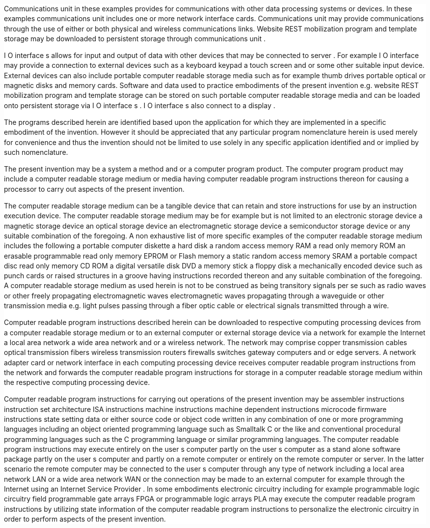 Communications unit in these examples provides for communications with other data processing systems or devices. In these examples communications unit includes one or more network interface cards. Communications unit may provide communications through the use of either or both physical and wireless communications links. Website REST mobilization program and template storage may be downloaded to persistent storage through communications unit .

I O interface s allows for input and output of data with other devices that may be connected to server . For example I O interface may provide a connection to external devices such as a keyboard keypad a touch screen and or some other suitable input device. External devices can also include portable computer readable storage media such as for example thumb drives portable optical or magnetic disks and memory cards. Software and data used to practice embodiments of the present invention e.g. website REST mobilization program and template storage can be stored on such portable computer readable storage media and can be loaded onto persistent storage via I O interface s . I O interface s also connect to a display .

The programs described herein are identified based upon the application for which they are implemented in a specific embodiment of the invention. However it should be appreciated that any particular program nomenclature herein is used merely for convenience and thus the invention should not be limited to use solely in any specific application identified and or implied by such nomenclature.

The present invention may be a system a method and or a computer program product. The computer program product may include a computer readable storage medium or media having computer readable program instructions thereon for causing a processor to carry out aspects of the present invention.

The computer readable storage medium can be a tangible device that can retain and store instructions for use by an instruction execution device. The computer readable storage medium may be for example but is not limited to an electronic storage device a magnetic storage device an optical storage device an electromagnetic storage device a semiconductor storage device or any suitable combination of the foregoing. A non exhaustive list of more specific examples of the computer readable storage medium includes the following a portable computer diskette a hard disk a random access memory RAM a read only memory ROM an erasable programmable read only memory EPROM or Flash memory a static random access memory SRAM a portable compact disc read only memory CD ROM a digital versatile disk DVD a memory stick a floppy disk a mechanically encoded device such as punch cards or raised structures in a groove having instructions recorded thereon and any suitable combination of the foregoing. A computer readable storage medium as used herein is not to be construed as being transitory signals per se such as radio waves or other freely propagating electromagnetic waves electromagnetic waves propagating through a waveguide or other transmission media e.g. light pulses passing through a fiber optic cable or electrical signals transmitted through a wire.

Computer readable program instructions described herein can be downloaded to respective computing processing devices from a computer readable storage medium or to an external computer or external storage device via a network for example the Internet a local area network a wide area network and or a wireless network. The network may comprise copper transmission cables optical transmission fibers wireless transmission routers firewalls switches gateway computers and or edge servers. A network adapter card or network interface in each computing processing device receives computer readable program instructions from the network and forwards the computer readable program instructions for storage in a computer readable storage medium within the respective computing processing device.

Computer readable program instructions for carrying out operations of the present invention may be assembler instructions instruction set architecture ISA instructions machine instructions machine dependent instructions microcode firmware instructions state setting data or either source code or object code written in any combination of one or more programming languages including an object oriented programming language such as Smalltalk C or the like and conventional procedural programming languages such as the C programming language or similar programming languages. The computer readable program instructions may execute entirely on the user s computer partly on the user s computer as a stand alone software package partly on the user s computer and partly on a remote computer or entirely on the remote computer or server. In the latter scenario the remote computer may be connected to the user s computer through any type of network including a local area network LAN or a wide area network WAN or the connection may be made to an external computer for example through the Internet using an Internet Service Provider . In some embodiments electronic circuitry including for example programmable logic circuitry field programmable gate arrays FPGA or programmable logic arrays PLA may execute the computer readable program instructions by utilizing state information of the computer readable program instructions to personalize the electronic circuitry in order to perform aspects of the present invention.
